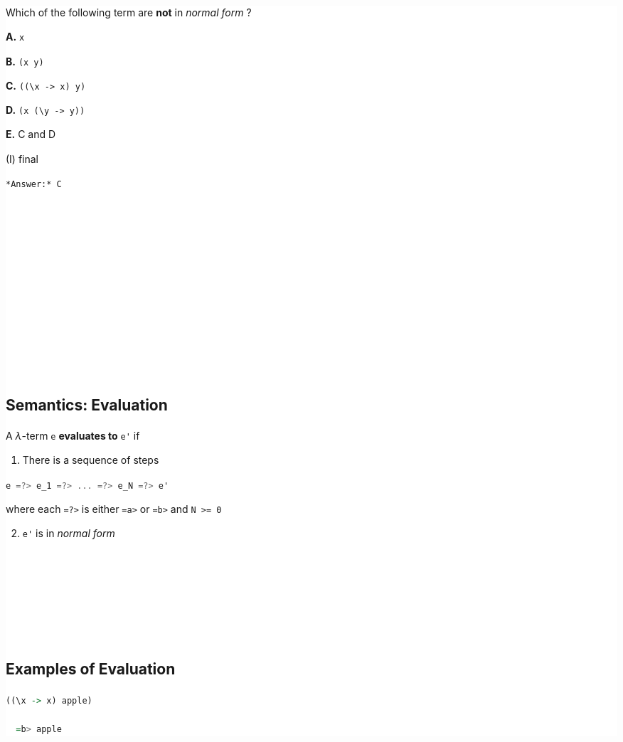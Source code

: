 Which of the following term are **not** in _normal form_ ?

**A.** `x`

**B.** `(x y)`

**C.** `((\x -> x) y)`

**D.** `(x (\y -> y))`

**E.** C and D

(I) final

    *Answer:* C

<br>
<br>
<br>
<br>
<br>
<br>
<br>
<br>
<br>
<br>
<br>
<br>



## Semantics: Evaluation

A $\lambda$-term `e` **evaluates to** `e'` if

1. There is a sequence of steps
```haskell
e =?> e_1 =?> ... =?> e_N =?> e'
```

   where each `=?>` is either `=a>` or `=b>`
   and `N >= 0`

2. `e'` is in _normal form_


<br>
<br>
<br>
<br>
<br>
<br>


## Examples of Evaluation

```haskell
((\x -> x) apple)

  =b> apple
```
